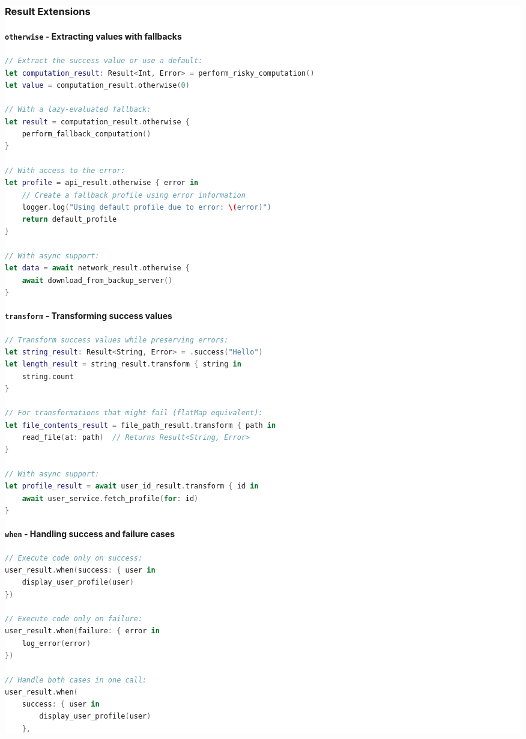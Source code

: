 ### Result Extensions

#### `otherwise` - Extracting values with fallbacks

```swift
// Extract the success value or use a default:
let computation_result: Result<Int, Error> = perform_risky_computation()
let value = computation_result.otherwise(0)

// With a lazy-evaluated fallback:
let result = computation_result.otherwise {
    perform_fallback_computation()
}

// With access to the error:
let profile = api_result.otherwise { error in
    // Create a fallback profile using error information
    logger.log("Using default profile due to error: \(error)")
    return default_profile
}

// With async support:
let data = await network_result.otherwise {
    await download_from_backup_server()
}
```

#### `transform` - Transforming success values

```swift
// Transform success values while preserving errors:
let string_result: Result<String, Error> = .success("Hello")
let length_result = string_result.transform { string in
    string.count
}

// For transformations that might fail (flatMap equivalent):
let file_contents_result = file_path_result.transform { path in
    read_file(at: path)  // Returns Result<String, Error>
}

// With async support:
let profile_result = await user_id_result.transform { id in
    await user_service.fetch_profile(for: id)
}
```

#### `when` - Handling success and failure cases

```swift
// Execute code only on success:
user_result.when(success: { user in
    display_user_profile(user)
})

// Execute code only on failure:
user_result.when(failure: { error in
    log_error(error)
})

// Handle both cases in one call:
user_result.when(
    success: { user in
        display_user_profile(user)
    },
```